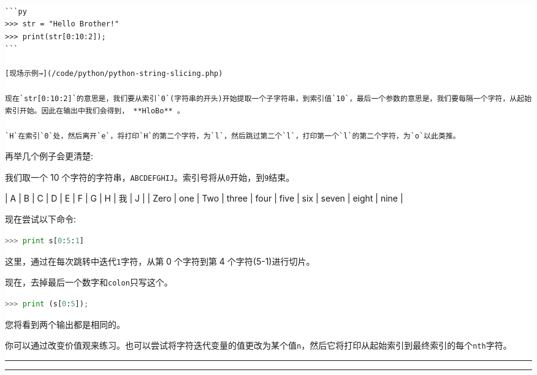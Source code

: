     ```py
    >>> str = "Hello Brother!"
    >>> print(str[0:10:2]);
    ```

    [现场示例→](/code/python/python-string-slicing.php)

    现在`str[0:10:2]`的意思是，我们要从索引`0`(字符串的开头)开始提取一个子字符串，到索引值`10`，最后一个参数的意思是，我们要每隔一个字符，从起始索引开始。因此在输出中我们会得到， **HloBo** 。

    `H`在索引`0`处，然后离开`e`，将打印`H`的第二个字符，为`l`，然后跳过第二个`l`，打印第一个`l`的第二个字符，为`o`以此类推。

再举几个例子会更清楚:

我们取一个 10 个字符的字符串，`ABCDEFGHIJ`。索引号将从`0`开始，到`9`结束。

| A | B | C | D | E | F | G | H | 我 | J |
| Zero | one | Two | three | four | five | six | seven | eight | nine |

现在尝试以下命令:

```py
>>> print s[0:5:1]
```

这里，通过在每次跳转中迭代`1`字符，从第 0 个字符到第 4 个字符(5-1)进行切片。

现在，去掉最后一个数字和`colon`只写这个。

```py
>>> print (s[0:5]);
```

您将看到两个输出都是相同的。

你可以通过改变价值观来练习。也可以尝试将字符迭代变量的值更改为某个值`n`，然后它将打印从起始索引到最终索引的每个`nth`字符。

* * *

* * *